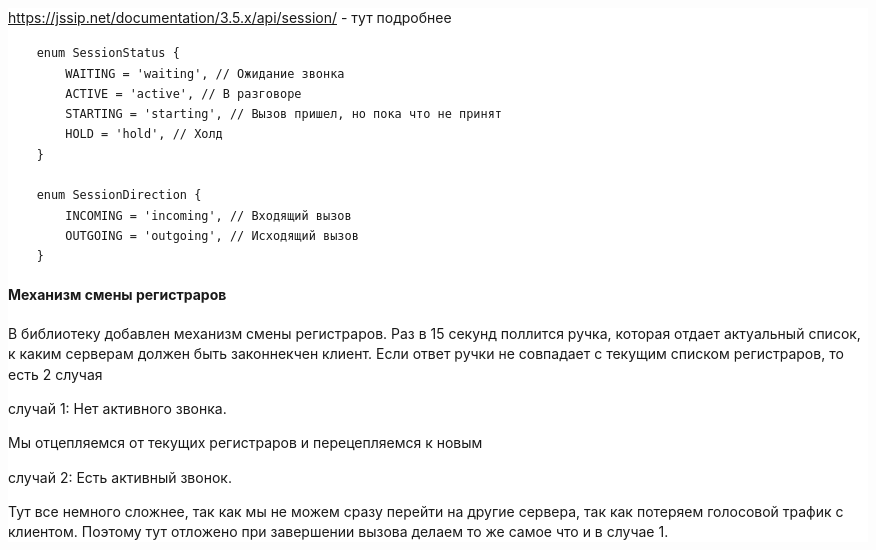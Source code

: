 https://jssip.net/documentation/3.5.x/api/session/ - тут подробнее

```
    enum SessionStatus {
        WAITING = 'waiting', // Ожидание звонка
        ACTIVE = 'active', // В разговоре
        STARTING = 'starting', // Вызов пришел, но пока что не принят
        HOLD = 'hold', // Холд
    }

    enum SessionDirection {
        INCOMING = 'incoming', // Входящий вызов
        OUTGOING = 'outgoing', // Исходящий вызов
    }
```

#### Механизм смены регистраров

В библиотеку добавлен механизм смены регистраров. Раз в 15 секунд поллится ручка, которая отдает актуальный список, к каким серверам должен быть законнекчен клиент.
Если ответ ручки не совпадает с текущим списком регистраров, то есть 2 случая

случай 1: Нет активного звонка.

Мы отцепляемся от текущих регистраров и перецепляемся к новым

случай 2: Есть активный звонок.

Тут все немного сложнее, так как мы не можем сразу перейти на другие сервера, так как потеряем голосовой трафик с клиентом. Поэтому тут отложено при завершении вызова делаем то же самое что и в случае 1.
